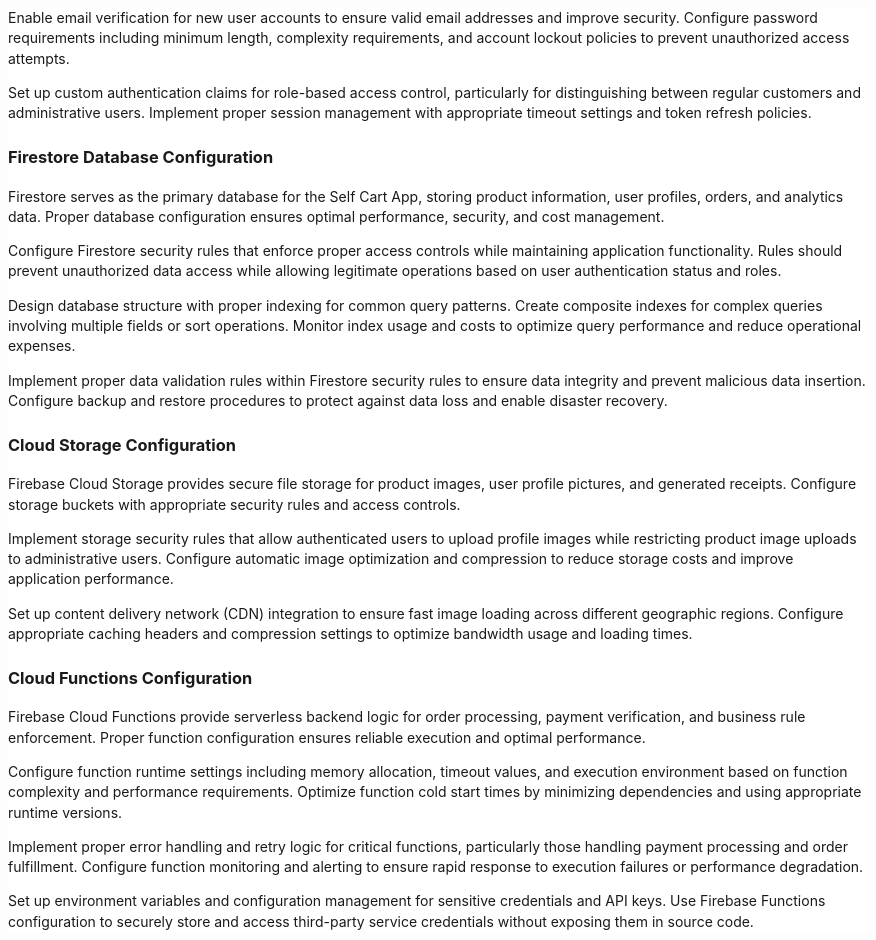 Enable email verification for new user accounts to ensure valid email addresses and improve security. Configure password requirements including minimum length, complexity requirements, and account lockout policies to prevent unauthorized access attempts.

Set up custom authentication claims for role-based access control, particularly for distinguishing between regular customers and administrative users. Implement proper session management with appropriate timeout settings and token refresh policies.

### Firestore Database Configuration

Firestore serves as the primary database for the Self Cart App, storing product information, user profiles, orders, and analytics data. Proper database configuration ensures optimal performance, security, and cost management.

Configure Firestore security rules that enforce proper access controls while maintaining application functionality. Rules should prevent unauthorized data access while allowing legitimate operations based on user authentication status and roles.

Design database structure with proper indexing for common query patterns. Create composite indexes for complex queries involving multiple fields or sort operations. Monitor index usage and costs to optimize query performance and reduce operational expenses.

Implement proper data validation rules within Firestore security rules to ensure data integrity and prevent malicious data insertion. Configure backup and restore procedures to protect against data loss and enable disaster recovery.

### Cloud Storage Configuration

Firebase Cloud Storage provides secure file storage for product images, user profile pictures, and generated receipts. Configure storage buckets with appropriate security rules and access controls.

Implement storage security rules that allow authenticated users to upload profile images while restricting product image uploads to administrative users. Configure automatic image optimization and compression to reduce storage costs and improve application performance.

Set up content delivery network (CDN) integration to ensure fast image loading across different geographic regions. Configure appropriate caching headers and compression settings to optimize bandwidth usage and loading times.

### Cloud Functions Configuration

Firebase Cloud Functions provide serverless backend logic for order processing, payment verification, and business rule enforcement. Proper function configuration ensures reliable execution and optimal performance.

Configure function runtime settings including memory allocation, timeout values, and execution environment based on function complexity and performance requirements. Optimize function cold start times by minimizing dependencies and using appropriate runtime versions.

Implement proper error handling and retry logic for critical functions, particularly those handling payment processing and order fulfillment. Configure function monitoring and alerting to ensure rapid response to execution failures or performance degradation.

Set up environment variables and configuration management for sensitive credentials and API keys. Use Firebase Functions configuration to securely store and access third-party service credentials without exposing them in source code.

